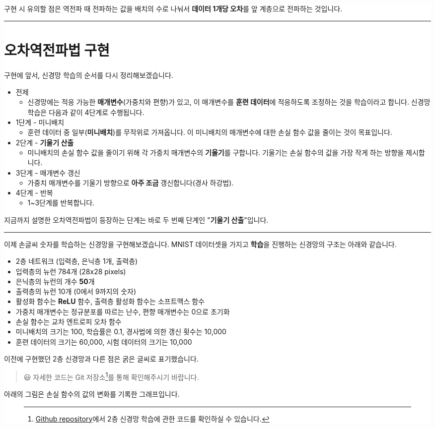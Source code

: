 구현 시 유의할 점은 역전파 때 전파하는 값을 배치의 수로 나눠서 **데이터 1개당 오차**를 앞 계층으로 전파하는 것입니다.

---

# 오차역전파법 구현

구현에 앞서, 신경망 학습의 순서를 다시 정리해보겠습니다.

* 전제
  * 신경망에는 적응 가능한 **매개변수**(가중치와 편향)가 있고, 이 매개변수를 **훈련 데이터**에 적응하도록 조정하는 것을 학습이라고 합니다. 신경망 학습은 다음과 같이 4단계로 수행됩니다.
* 1단계 - 미니배치
  * 훈련 데이터 중 일부(**미니배치**)를 무작위로 가져옵니다. 이 미니배치의 매개변수에 대한 손실 함수 값을 줄이는 것이 목표입니다.
* 2단계 - **기울기 산출**
  * 미니배치의 손실 함수 값을 줄이기 위해 각 가중치 매개변수의 **기울기**를 구합니다. 기울기는 손실 함수의 값을 가장 작게 하는 방향을 제시합니다.
* 3단계 - 매개변수 갱신
  * 가중치 매개변수를 기울기 방향으로 **아주 조금** 갱신합니다(경사 하강법).
* 4단계 - 반복
  * 1~3단계를 반복합니다.

지금까지 설명한 오차역전파법이 등장하는 단계는 바로 두 번째 단계인 "**기울기 산출**"입니다.

---

이제 손글씨 숫자를 학습하는 신경망을 구현해보겠습니다. MNIST 데이터셋을 가지고 **학습**을 진행하는 신경망의 구조는 아래와 같습니다.

- 2층 네트워크 (입력층, 은닉층 1개, 출력층)
- 입력층의 뉴런 784개 (28x28 pixels)
- 은닉층의 뉴런의 개수 **50**개
- 출력층의 뉴런 10개 (0에서 9까지의 숫자)
- 활성화 함수는 **ReLU** 함수, 출력층 활성화 함수는 소프트맥스 함수
- 가중치 매개변수는 정규분포를 따르는 난수, 편향 매개변수는 0으로 초기화
- 손실 함수는 교차 엔트로피 오차 함수
- 미니배치의 크기는 100, 학습률은 0.1, 경사법에 의한 갱신 횟수는 10,000
- 훈련 데이터의 크기는 60,000, 시험 데이터의 크기는 10,000

이전에 구현했던 2층 신경망과 다른 점은 굵은 글씨로 표기했습니다.

> :smiley: 자세한 코드는 Git 저장소[^fn-two-layered-network-learning]를 통해 확인해주시기 바랍니다.

아래의 그림은 손실 함수의 값의 변화를 기록한 그래프입니다.

<figure>

[^fn-two-layered-network-learning]: [Github repository](https://github.com/Gyuhub/dl_scratch/blob/main/dl_scratch/ch5/two_layered_network_learning.py)에서 2층 신경망 학습에 관한 코드를 확인하실 수 있습니다.
[^fn-check-gradient]: [Github repository](https://github.com/Gyuhub/dl_scratch/blob/main/dl_scratch/ch5/check_gradient.py)에서 기울기 확인에 관한 코드를 확인하실 수 있습니다.